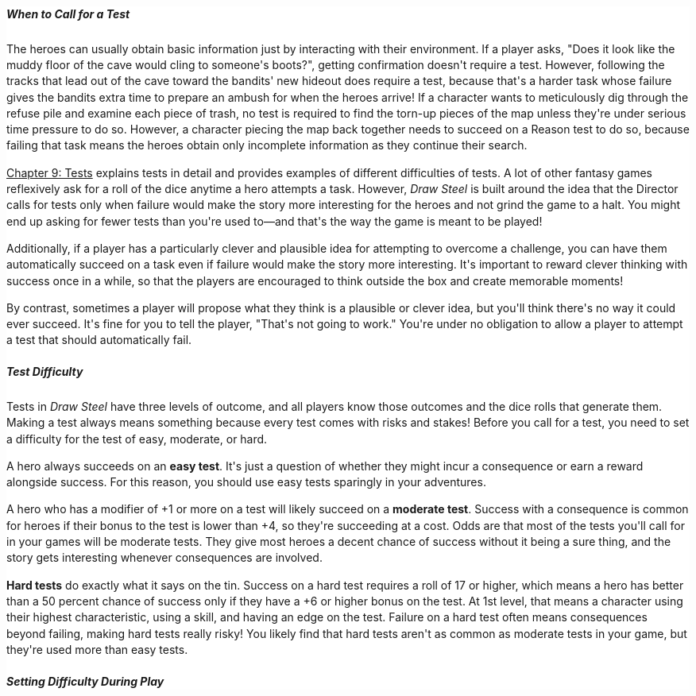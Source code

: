 ##### When to Call for a Test

The heroes can usually obtain basic information just by interacting with their environment. If a player asks, "Does it look like the muddy floor of the cave would cling to someone's boots?", getting confirmation doesn't require a test. However, following the tracks that lead out of the cave toward the bandits' new hideout does require a test, because that's a harder task whose failure gives the bandits extra time to prepare an ambush for when the heroes arrive! If a character wants to meticulously dig through the refuse pile and examine each piece of trash, no test is required to find the torn-up pieces of the map unless they're under serious time pressure to do so. However, a character piecing the map back together needs to succeed on a Reason test to do so, because failing that task means the heroes obtain only incomplete information as they continue their search.

[Chapter 9: Tests](#page-263-0) explains tests in detail and provides examples of different difficulties of tests. A lot of other fantasy games reflexively ask for a roll of the dice anytime a hero attempts a task. However, *Draw Steel* is built around the idea that the Director calls for tests only when failure would make the story more interesting for the heroes and not grind the game to a halt. You might end up asking for fewer tests than you're used to—and that's the way the game is meant to be played!

Additionally, if a player has a particularly clever and plausible idea for attempting to overcome a challenge, you can have them automatically succeed on a task even if failure would make the story more interesting. It's important to reward clever thinking with success once in a while, so that the players are encouraged to think outside the box and create memorable moments!

By contrast, sometimes a player will propose what they think is a plausible or clever idea, but you'll think there's no way it could ever succeed. It's fine for you to tell the player, "That's not going to work." You're under no obligation to allow a player to attempt a test that should automatically fail.

##### Test Difficulty

Tests in *Draw Steel* have three levels of outcome, and all players know those outcomes and the dice rolls that generate them. Making a test always means something because every test comes with risks and stakes! Before you call for a test, you need to set a difficulty for the test of easy, moderate, or hard.

A hero always succeeds on an **easy test**. It's just a question of whether they might incur a consequence or earn a reward alongside success. For this reason, you should use easy tests sparingly in your adventures.

A hero who has a modifier of +1 or more on a test will likely succeed on a **moderate test**. Success with a consequence is common for heroes if their bonus to the test is lower than +4, so they're succeeding at a cost. Odds are that most of the tests you'll call for in your games will be moderate tests. They give most heroes a decent chance of success without it being a sure thing, and the story gets interesting whenever consequences are involved.

**Hard tests** do exactly what it says on the tin. Success on a hard test requires a roll of 17 or higher, which means a hero has better than a 50 percent chance of success only if they have a +6 or higher bonus on the test. At 1st level, that means a character using their highest characteristic, using a skill, and having an edge on the test. Failure on a hard test often means consequences beyond failing, making hard tests really risky! You likely find that hard tests aren't as common as moderate tests in your game, but they're used more than easy tests.

##### Setting Difficulty During Play

